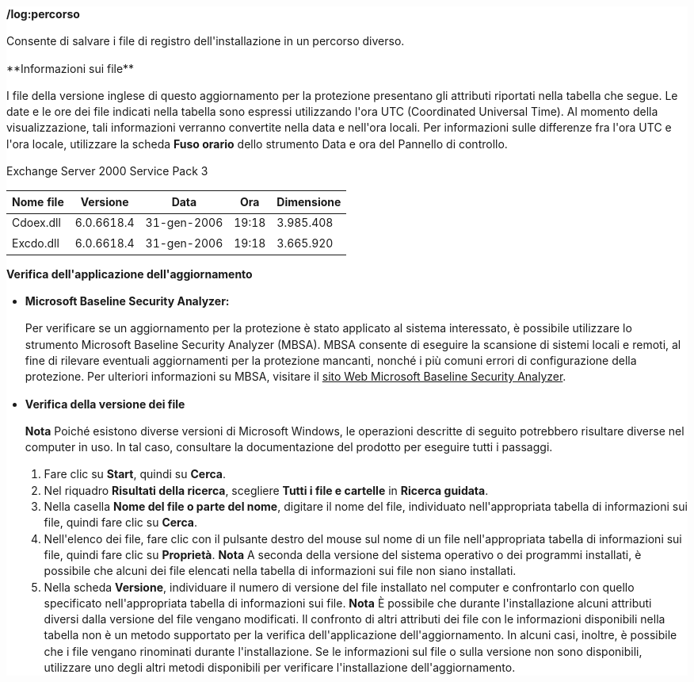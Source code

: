 **/log:percorso**
</td>
<td style="border:1px solid black;">
Consente di salvare i file di registro dell'installazione in un percorso diverso.
</td>
</tr>
</table>
<p> </p>
**Informazioni sui file**

I file della versione inglese di questo aggiornamento per la protezione presentano gli attributi riportati nella tabella che segue. Le date e le ore dei file indicati nella tabella sono espressi utilizzando l'ora UTC (Coordinated Universal Time). Al momento della visualizzazione, tali informazioni verranno convertite nella data e nell'ora locali. Per informazioni sulle differenze fra l'ora UTC e l'ora locale, utilizzare la scheda **Fuso orario** dello strumento Data e ora del Pannello di controllo.

Exchange Server 2000 Service Pack 3

| Nome file | Versione   | Data        | Ora   | Dimensione |
|-----------|------------|-------------|-------|------------|
| Cdoex.dll | 6.0.6618.4 | 31-gen-2006 | 19:18 | 3.985.408  |
| Excdo.dll | 6.0.6618.4 | 31-gen-2006 | 19:18 | 3.665.920  |

**Verifica dell'applicazione dell'aggiornamento**

-   **Microsoft Baseline Security Analyzer:**

    Per verificare se un aggiornamento per la protezione è stato applicato al sistema interessato, è possibile utilizzare lo strumento Microsoft Baseline Security Analyzer (MBSA). MBSA consente di eseguire la scansione di sistemi locali e remoti, al fine di rilevare eventuali aggiornamenti per la protezione mancanti, nonché i più comuni errori di configurazione della protezione. Per ulteriori informazioni su MBSA, visitare il [sito Web Microsoft Baseline Security Analyzer](http://go.microsoft.com/fwlink/?linkid=21134).

-   **Verifica della versione dei file**

    **Nota** Poiché esistono diverse versioni di Microsoft Windows, le operazioni descritte di seguito potrebbero risultare diverse nel computer in uso. In tal caso, consultare la documentazione del prodotto per eseguire tutti i passaggi.

    1.  Fare clic su **Start**, quindi su **Cerca**.
    2.  Nel riquadro **Risultati della ricerca**, scegliere **Tutti i file e cartelle** in **Ricerca guidata**.
    3.  Nella casella **Nome del file o parte del nome**, digitare il nome del file, individuato nell'appropriata tabella di informazioni sui file, quindi fare clic su **Cerca**.
    4.  Nell'elenco dei file, fare clic con il pulsante destro del mouse sul nome di un file nell'appropriata tabella di informazioni sui file, quindi fare clic su **Proprietà**.
        **Nota** A seconda della versione del sistema operativo o dei programmi installati, è possibile che alcuni dei file elencati nella tabella di informazioni sui file non siano installati.
    5.  Nella scheda **Versione**, individuare il numero di versione del file installato nel computer e confrontarlo con quello specificato nell'appropriata tabella di informazioni sui file.
        **Nota** È possibile che durante l'installazione alcuni attributi diversi dalla versione del file vengano modificati. Il confronto di altri attributi dei file con le informazioni disponibili nella tabella non è un metodo supportato per la verifica dell'applicazione dell'aggiornamento. In alcuni casi, inoltre, è possibile che i file vengano rinominati durante l'installazione. Se le informazioni sul file o sulla versione non sono disponibili, utilizzare uno degli altri metodi disponibili per verificare l'installazione dell'aggiornamento.

